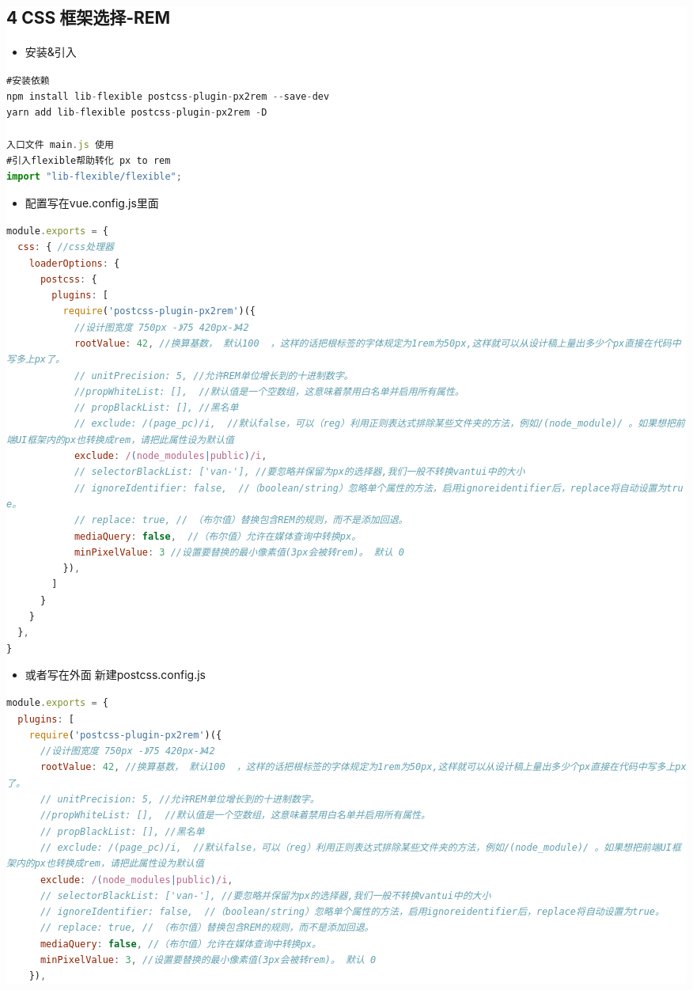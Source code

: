 ## 4 CSS 框架选择-REM

- 安装&引入

```js
#安装依赖
npm install lib-flexible postcss-plugin-px2rem --save-dev
yarn add lib-flexible postcss-plugin-px2rem -D

入口文件 main.js 使用
#引入flexible帮助转化 px to rem
import "lib-flexible/flexible";
```

- 配置写在vue.config.js里面

```js
module.exports = {
  css: { //css处理器
    loaderOptions: {
      postcss: {
        plugins: [
          require('postcss-plugin-px2rem')({
            //设计图宽度 750px -》75 420px-》42
            rootValue: 42, //换算基数， 默认100  ，这样的话把根标签的字体规定为1rem为50px,这样就可以从设计稿上量出多少个px直接在代码中写多上px了。
            // unitPrecision: 5, //允许REM单位增长到的十进制数字。
            //propWhiteList: [],  //默认值是一个空数组，这意味着禁用白名单并启用所有属性。
            // propBlackList: [], //黑名单
            // exclude: /(page_pc)/i,  //默认false，可以（reg）利用正则表达式排除某些文件夹的方法，例如/(node_module)/ 。如果想把前端UI框架内的px也转换成rem，请把此属性设为默认值
            exclude: /(node_modules|public)/i,
            // selectorBlackList: ['van-'], //要忽略并保留为px的选择器,我们一般不转换vantui中的大小
            // ignoreIdentifier: false,  //（boolean/string）忽略单个属性的方法，启用ignoreidentifier后，replace将自动设置为true。
            // replace: true, // （布尔值）替换包含REM的规则，而不是添加回退。
            mediaQuery: false,  //（布尔值）允许在媒体查询中转换px。
            minPixelValue: 3 //设置要替换的最小像素值(3px会被转rem)。 默认 0
          }),
        ]
      }
    }
  },
}
```

- 或者写在外面 新建postcss.config.js

```js
module.exports = {
  plugins: [
    require('postcss-plugin-px2rem')({
      //设计图宽度 750px -》75 420px-》42
      rootValue: 42, //换算基数， 默认100  ，这样的话把根标签的字体规定为1rem为50px,这样就可以从设计稿上量出多少个px直接在代码中写多上px了。
      // unitPrecision: 5, //允许REM单位增长到的十进制数字。
      //propWhiteList: [],  //默认值是一个空数组，这意味着禁用白名单并启用所有属性。
      // propBlackList: [], //黑名单
      // exclude: /(page_pc)/i,  //默认false，可以（reg）利用正则表达式排除某些文件夹的方法，例如/(node_module)/ 。如果想把前端UI框架内的px也转换成rem，请把此属性设为默认值
      exclude: /(node_modules|public)/i,
      // selectorBlackList: ['van-'], //要忽略并保留为px的选择器,我们一般不转换vantui中的大小
      // ignoreIdentifier: false,  //（boolean/string）忽略单个属性的方法，启用ignoreidentifier后，replace将自动设置为true。
      // replace: true, // （布尔值）替换包含REM的规则，而不是添加回退。
      mediaQuery: false, //（布尔值）允许在媒体查询中转换px。
      minPixelValue: 3, //设置要替换的最小像素值(3px会被转rem)。 默认 0
    }),
```